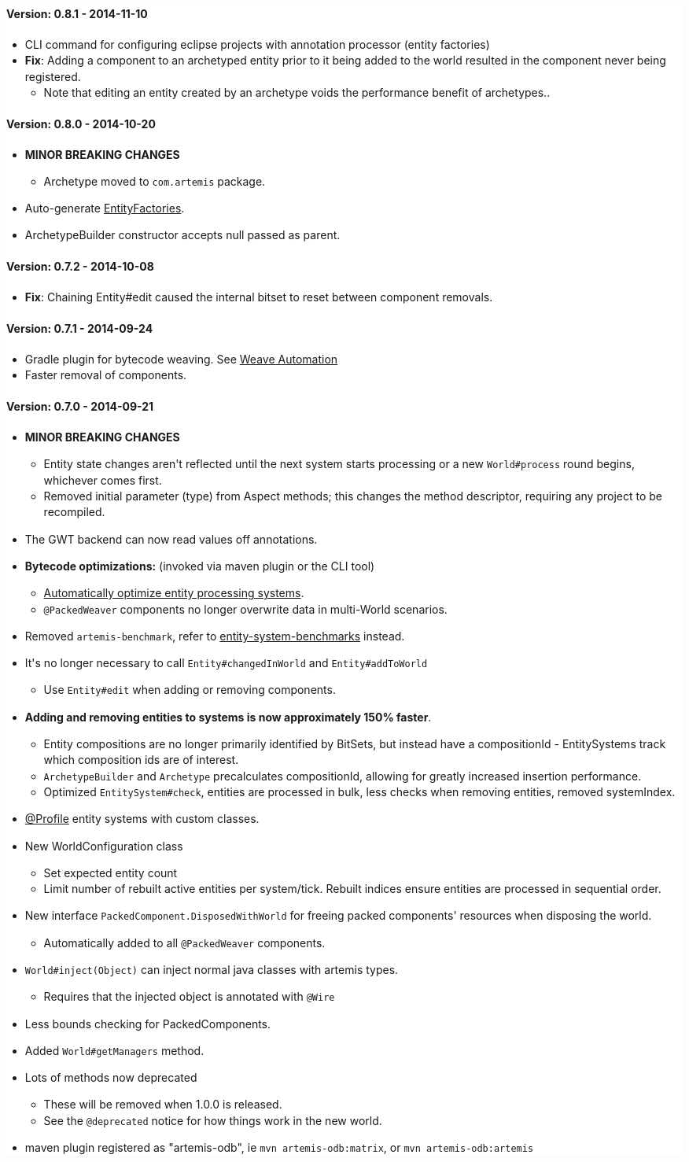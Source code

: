 #### Version: 0.8.1 - 2014-11-10
- CLI command for configuring eclipse projects with annotation processor (entity factories)
- **Fix**: Adding a component to an archetyped entity prior to it being added to the world
  resulted in the component never being registered.
  - Note that editing an entity created by an archetype voids the performance benefit of archetypes..

#### Version: 0.8.0 - 2014-10-20
- **MINOR BREAKING CHANGES**
  - Archetype moved to `com.artemis` package.

- Auto-generate [EntityFactories](https://github.com/junkdog/artemis-odb/wiki/EntityFactory).
- ArchetypeBuilder constructor accepts null passed as parent.

#### Version: 0.7.2 - 2014-10-08
- **Fix**: Chaining Entity#edit caused the internal bitset to reset
  between component removals.

#### Version: 0.7.1 - 2014-09-24
- Gradle plugin for bytecode weaving. See [Weave Automation](https://github.com/junkdog/artemis-odb/wiki/Weave-Automation)
- Faster removal of components.

#### Version: 0.7.0 - 2014-09-21

- **MINOR BREAKING CHANGES**
  - Entity state changes aren't reflected until the next system starts processing
    or a new `World#process` round begins, whichever comes first. 
  - Removed initial parameter (type) from Aspect methods; this changes the method
    descriptor, requiring any project to be recompiled.

- The GWT backend can now read values off annotations.
- **Bytecode optimizations:** (invoked via maven plugin or the CLI tool)
  - [Automatically optimize entity processing systems](https://github.com/junkdog/artemis-odb/wiki/Optimizing-Entity-Systems).
  - `@PackedWeaver` components no longer overwrite data in multi-World scenarios.
- Removed `artemis-benchmark`, refer to [entity-system-benchmarks](https://github.com/junkdog/entity-system-benchmarks) instead.
- It's no longer necessary to call `Entity#changedInWorld` and `Entity#addToWorld`
  - Use `Entity#edit` when adding or removing components.
- **Adding and removing entities to systems is now approximately 150% faster**.
  - Entity compositions are no longer primarily identified by BitSets, but instead
    have a compositionId - EntitySystems track which composition ids are of interest.
  - `ArchetypeBuilder` and `Archetype` precalculates compositionId, allowing for greatly increased
    insertion performance.
  - Optimized `EntitySystem#check`, entities are processed in bulk, less checks when removing entities,
    removed systemIndex.
- [@Profile](https://github.com/junkdog/artemis-odb/wiki/@Profile) entity systems with custom classes.
- New WorldConfiguration class
  - Set expected entity count
  - Limit number of rebuilt active entities per system/tick. Rebuilt indices ensure entities are
    processed in sequential order.
- New interface `PackedComponent.DisposedWithWorld` for freeing packed components' resources when
  disposing the world.
  - Automatically added to all `@PackedWeaver` components.
- `World#inject(Object)` can inject normal java classes with artemis types.
  - Requires that the injected object is annotated with `@Wire`
- Less bounds checking for PackedComponents.
- Added `World#getManagers` method.
- Lots of methods now deprecated
  - These will be removed when 1.0.0 is released.
  - See the `@deprecated` notice for how things work in the new world.
- maven plugin registered as "artemis-odb", ie `mvn artemis-odb:matrix`, or `mvn artemis-odb:artemis`